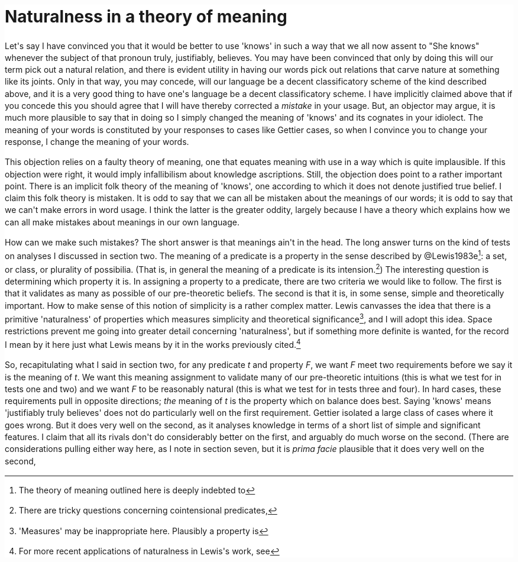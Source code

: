 # Naturalness in a theory of meaning

Let's say I have convinced you that it would be better to use 'knows' in
such a way that we all now assent to "She knows" whenever the subject of
that pronoun truly, justifiably, believes. You may have been convinced
that only by doing this will our term pick out a natural relation, and
there is evident utility in having our words pick out relations that
carve nature at something like its joints. Only in that way, you may
concede, will our language be a decent classificatory scheme of the kind
described above, and it is a very good thing to have one's language be a
decent classificatory scheme. I have implicitly claimed above that if
you concede this you should agree that I will have thereby corrected a
*mistake* in your usage. But, an objector may argue, it is much more
plausible to say that in doing so I simply changed the meaning of
'knows' and its cognates in your idiolect. The meaning of your words is
constituted by your responses to cases like Gettier cases, so when I
convince you to change your response, I change the meaning of your
words.

This objection relies on a faulty theory of meaning, one that equates
meaning with use in a way which is quite implausible. If this objection
were right, it would imply infallibilism about knowledge ascriptions.
Still, the objection does point to a rather important point. There is an
implicit folk theory of the meaning of 'knows', one according to which
it does not denote justified true belief. I claim this folk theory is
mistaken. It is odd to say that we can all be mistaken about the
meanings of our words; it is odd to say that we can't make errors in
word usage. I think the latter is the greater oddity, largely because I
have a theory which explains how we can all make mistakes about meanings
in our own language.

How can we make such mistakes? The short answer is that meanings ain't
in the head. The long answer turns on the kind of tests on analyses I
discussed in section two. The meaning of a predicate is a property in
the sense described by @Lewis1983e[^5]: a set, or class, or plurality of
possibilia. (That is, in general the meaning of a predicate is its
intension.[^6]) The interesting question is determining which property
it is. In assigning a property to a predicate, there are two criteria we
would like to follow. The first is that it validates as many as possible
of our pre-theoretic beliefs. The second is that it is, in some sense,
simple and theoretically important. How to make sense of this notion of
simplicity is a rather complex matter. Lewis canvasses the idea that
there is a primitive 'naturalness' of properties which measures
simplicity and theoretical significance[^7], and I will adopt this idea.
Space restrictions prevent me going into greater detail concerning
'naturalness', but if something more definite is wanted, for the record
I mean by it here just what Lewis means by it in the works previously
cited.[^8]

So, recapitulating what I said in section two, for any predicate *t* and
property *F*, we want *F* meet two requirements before we say it is the
meaning of *t*. We want this meaning assignment to validate many of our
pre-theoretic intuitions (this is what we test for in tests one and two)
and we want *F* to be reasonably natural (this is what we test for in
tests three and four). In hard cases, these requirements pull in
opposite directions; *the* meaning of *t* is the property which on
balance does best. Saying 'knows' means 'justifiably truly believes'
does not do particularly well on the first requirement. Gettier isolated
a large class of cases where it goes wrong. But it does very well on the
second, as it analyses knowledge in terms of a short list of simple and
significant features. I claim that all its rivals don't do considerably
better on the first, and arguably do much worse on the second. (There
are considerations pulling either way here, as I note in section seven,
but it is *prima facie* plausible that it does very well on the second,

[^1]: See, for example, @DeRose1996 and @Nelkin2000
[^2]: See, for example, @Menzies1996, or any of the papers in the
[^3]: The myriad examples in @Unger1996 are rather useful for reminding
[^4]: A point very similar to this is made in @Horowitz1998.
[^5]: The theory of meaning outlined here is deeply indebted to
[^6]: There are tricky questions concerning cointensional predicates,
[^7]: 'Measures' may be inappropriate here. Plausibly a property is
[^8]: For more recent applications of naturalness in Lewis's work, see
[^9]: The paper from which this quote is drawn is about the content of
[^10]: [@Horwich1999 115-130] discusses similar schema, noting that
[^11]: In previous work they had done some nice experiments aimed at
[^12]: I include the parenthetical comments here so as not to prejudge
[^13]: Note that in that dispute the rivals are quite natural
[^14]: I follow @Armstrong1978-Universals here in assuming that there
